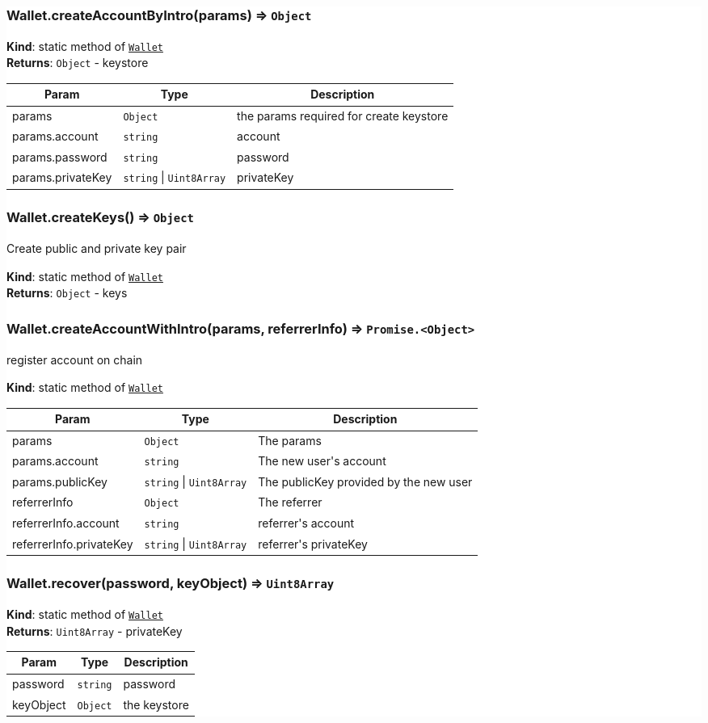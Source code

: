 ### Wallet.createAccountByIntro(params) ⇒ <code>Object</code>
**Kind**: static method of [<code>Wallet</code>](#Wallet)  
**Returns**: <code>Object</code> - keystore  

| Param | Type | Description |
| --- | --- | --- |
| params | <code>Object</code> | the params required for create keystore |
| params.account | <code>string</code> | account |
| params.password | <code>string</code> | password |
| params.privateKey | <code>string</code> \| <code>Uint8Array</code> | privateKey |

<a name="Wallet.createKeys"></a>

### Wallet.createKeys() ⇒ <code>Object</code>
Create public and private key pair

**Kind**: static method of [<code>Wallet</code>](#Wallet)  
**Returns**: <code>Object</code> - keys  
<a name="Wallet.createAccountWithIntro"></a>

### Wallet.createAccountWithIntro(params, referrerInfo) ⇒ <code>Promise.&lt;Object&gt;</code>
register account on chain

**Kind**: static method of [<code>Wallet</code>](#Wallet)  

| Param | Type | Description |
| --- | --- | --- |
| params | <code>Object</code> | The params |
| params.account | <code>string</code> | The new user's account |
| params.publicKey | <code>string</code> \| <code>Uint8Array</code> | The publicKey provided by the new user |
| referrerInfo | <code>Object</code> | The referrer |
| referrerInfo.account | <code>string</code> | referrer's account |
| referrerInfo.privateKey | <code>string</code> \| <code>Uint8Array</code> | referrer's privateKey |

<a name="Wallet.recover"></a>

### Wallet.recover(password, keyObject) ⇒ <code>Uint8Array</code>
**Kind**: static method of [<code>Wallet</code>](#Wallet)  
**Returns**: <code>Uint8Array</code> - privateKey  

| Param | Type | Description |
| --- | --- | --- |
| password | <code>string</code> | password |
| keyObject | <code>Object</code> | the keystore |
